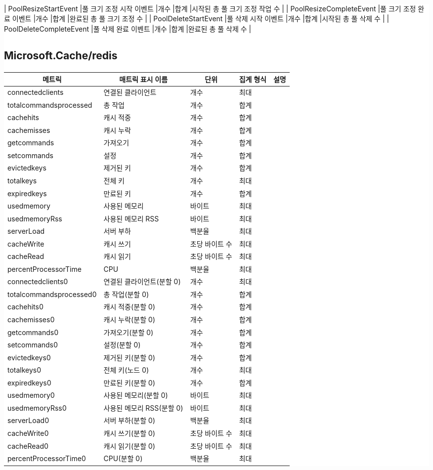| PoolResizeStartEvent |풀 크기 조정 시작 이벤트 |개수 |합계 |시작된 총 풀 크기 조정 작업 수 |
| PoolResizeCompleteEvent |풀 크기 조정 완료 이벤트 |개수 |합계 |완료된 총 풀 크기 조정 수 |
| PoolDeleteStartEvent |풀 삭제 시작 이벤트 |개수 |합계 |시작된 총 풀 삭제 수 |
| PoolDeleteCompleteEvent |풀 삭제 완료 이벤트 |개수 |합계 |완료된 총 풀 삭제 수 |

## Microsoft.Cache/redis
| 메트릭 | 매트릭 표시 이름 | 단위 | 집계 형식 | 설명 |
| --- | --- | --- | --- | --- |
| connectedclients |연결된 클라이언트 |개수 |최대 | |
| totalcommandsprocessed |총 작업 |개수 |합계 | |
| cachehits |캐시 적중 |개수 |합계 | |
| cachemisses |캐시 누락 |개수 |합계 | |
| getcommands |가져오기 |개수 |합계 | |
| setcommands |설정 |개수 |합계 | |
| evictedkeys |제거된 키 |개수 |합계 | |
| totalkeys |전체 키 |개수 |최대 | |
| expiredkeys |만료된 키 |개수 |합계 | |
| usedmemory |사용된 메모리 |바이트 |최대 | |
| usedmemoryRss |사용된 메모리 RSS |바이트 |최대 | |
| serverLoad |서버 부하 |백분율 |최대 | |
| cacheWrite |캐시 쓰기 |초당 바이트 수 |최대 | |
| cacheRead |캐시 읽기 |초당 바이트 수 |최대 | |
| percentProcessorTime |CPU |백분율 |최대 | |
| connectedclients0 |연결된 클라이언트(분할 0) |개수 |최대 | |
| totalcommandsprocessed0 |총 작업(분할 0) |개수 |합계 | |
| cachehits0 |캐시 적중(분할 0) |개수 |합계 | |
| cachemisses0 |캐시 누락(분할 0) |개수 |합계 | |
| getcommands0 |가져오기(분할 0) |개수 |합계 | |
| setcommands0 |설정(분할 0) |개수 |합계 | |
| evictedkeys0 |제거된 키(분할 0) |개수 |합계 | |
| totalkeys0 |전체 키(노드 0) |개수 |최대 | |
| expiredkeys0 |만료된 키(분할 0) |개수 |합계 | |
| usedmemory0 |사용된 메모리(분할 0) |바이트 |최대 | |
| usedmemoryRss0 |사용된 메모리 RSS(분할 0) |바이트 |최대 | |
| serverLoad0 |서버 부하(분할 0) |백분율 |최대 | |
| cacheWrite0 |캐시 쓰기(분할 0) |초당 바이트 수 |최대 | |
| cacheRead0 |캐시 읽기(분할 0) |초당 바이트 수 |최대 | |
| percentProcessorTime0 |CPU(분할 0) |백분율 |최대 | |